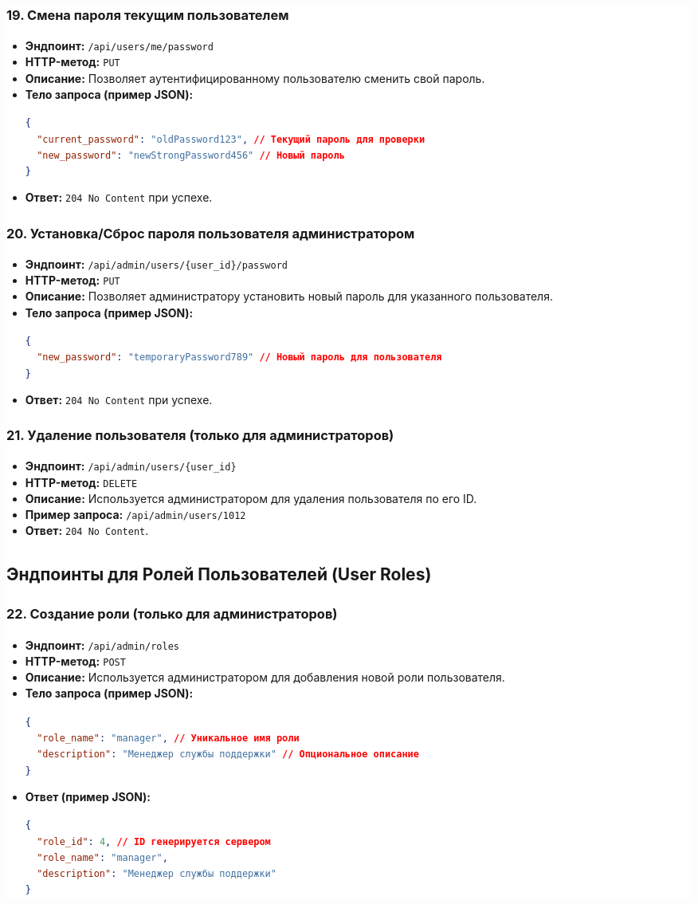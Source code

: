 ### 19. Смена пароля текущим пользователем

*   **Эндпоинт:** `/api/users/me/password`
*   **HTTP-метод:** `PUT`
*   **Описание:** Позволяет аутентифицированному пользователю сменить свой пароль.
*   **Тело запроса (пример JSON):**
    ```json
    {
      "current_password": "oldPassword123", // Текущий пароль для проверки
      "new_password": "newStrongPassword456" // Новый пароль
    }
    ```
*   **Ответ:** `204 No Content` при успехе.

### 20. Установка/Сброс пароля пользователя администратором

*   **Эндпоинт:** `/api/admin/users/{user_id}/password`
*   **HTTP-метод:** `PUT`
*   **Описание:** Позволяет администратору установить новый пароль для указанного пользователя.
*   **Тело запроса (пример JSON):**
    ```json
    {
      "new_password": "temporaryPassword789" // Новый пароль для пользователя
    }
    ```
*   **Ответ:** `204 No Content` при успехе.

### 21. Удаление пользователя (только для администраторов)

*   **Эндпоинт:** `/api/admin/users/{user_id}`
*   **HTTP-метод:** `DELETE`
*   **Описание:** Используется администратором для удаления пользователя по его ID.
*   **Пример запроса:** `/api/admin/users/1012`
*   **Ответ:** `204 No Content`.

## Эндпоинты для Ролей Пользователей (User Roles)

### 22. Создание роли (только для администраторов)

*   **Эндпоинт:** `/api/admin/roles`
*   **HTTP-метод:** `POST`
*   **Описание:** Используется администратором для добавления новой роли пользователя.
*   **Тело запроса (пример JSON):**
    ```json
    {
      "role_name": "manager", // Уникальное имя роли
      "description": "Менеджер службы поддержки" // Опциональное описание
    }
    ```
*   **Ответ (пример JSON):**
    ```json
    {
      "role_id": 4, // ID генерируется сервером
      "role_name": "manager",
      "description": "Менеджер службы поддержки"
    }
    ```
